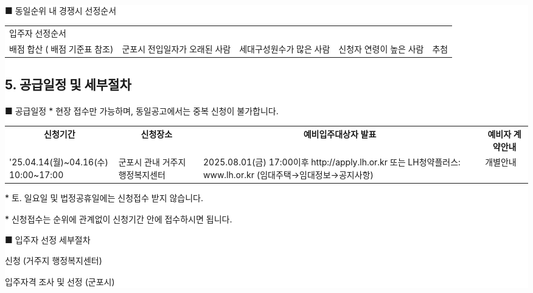 </tr>
</table>




■ 동일순위 내 경쟁시 선정순서


<table>
<tr>
<td colspan="5">입주자 선정순서</td>
</tr>
<tr>
<td>배점 합산 ( 배점 기준표 참조)</td>
<td>군포시 전입일자가 오래된 사람</td>
<td>세대구성원수가 많은 사람</td>
<td>신청자 연령이 높은 사람</td>
<td>추첨</td>
</tr>
</table>


## 5. 공급일정 및 세부절차



■ 공급일정 * 현장 접수만 가능하며, 동일공고에서는 중복 신청이 불가합니다.


<table>
<tr>
<th>신청기간</th>
<th>신청장소</th>
<th>예비입주대상자 발표</th>
<th>예비자 계약안내</th>
</tr>
<tr>
<td>'25.04.14(월)~04.16(수) 10:00~17:00</td>
<td>군포시 관내 거주지 행정복지센터</td>
<td>2025.08.01(금) 17:00이후 http://apply.lh.or.kr 또는 LH청약플러스: www.lh.or.kr (임대주택→임대정보→공지사항)</td>
<td>개별안내</td>
</tr>
</table>

\* 토. 일요일 및 법정공휴일에는 신청접수 받지 않습니다.

\* 신청접수는 순위에 관계없이 신청기간 안에 접수하시면 됩니다.



■ 입주자 선정 세부절차

신청
(거주지
행정복지센터)

입주자격
조사 및 선정
(군포시)
